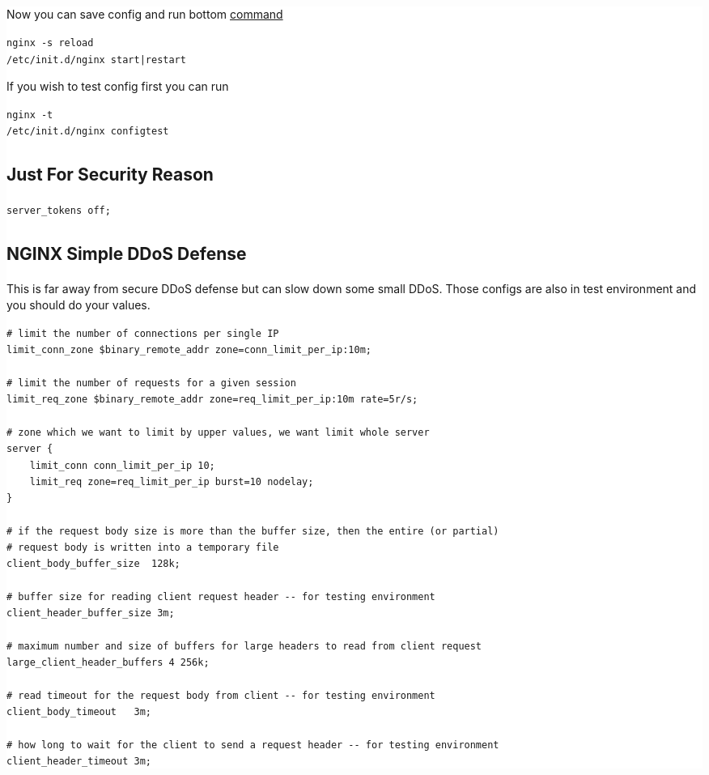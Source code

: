 Now you can save config and run bottom [command](https://www.nginx.com/resources/wiki/start/topics/tutorials/commandline/#stopping-or-restarting-nginx)

```
nginx -s reload
/etc/init.d/nginx start|restart
```

If you wish to test config first you can run

```
nginx -t
/etc/init.d/nginx configtest
```

Just For Security Reason
------------------------

```nginx
server_tokens off;
```

NGINX Simple DDoS Defense
-------------------------

This is far away from secure DDoS defense but can slow down some small DDoS. Those configs are also in test environment and you should do your values.

```nginx
# limit the number of connections per single IP
limit_conn_zone $binary_remote_addr zone=conn_limit_per_ip:10m;

# limit the number of requests for a given session
limit_req_zone $binary_remote_addr zone=req_limit_per_ip:10m rate=5r/s;

# zone which we want to limit by upper values, we want limit whole server
server {
    limit_conn conn_limit_per_ip 10;
    limit_req zone=req_limit_per_ip burst=10 nodelay;
}

# if the request body size is more than the buffer size, then the entire (or partial)
# request body is written into a temporary file
client_body_buffer_size  128k;

# buffer size for reading client request header -- for testing environment
client_header_buffer_size 3m;

# maximum number and size of buffers for large headers to read from client request
large_client_header_buffers 4 256k;

# read timeout for the request body from client -- for testing environment
client_body_timeout   3m;

# how long to wait for the client to send a request header -- for testing environment
client_header_timeout 3m;
```
